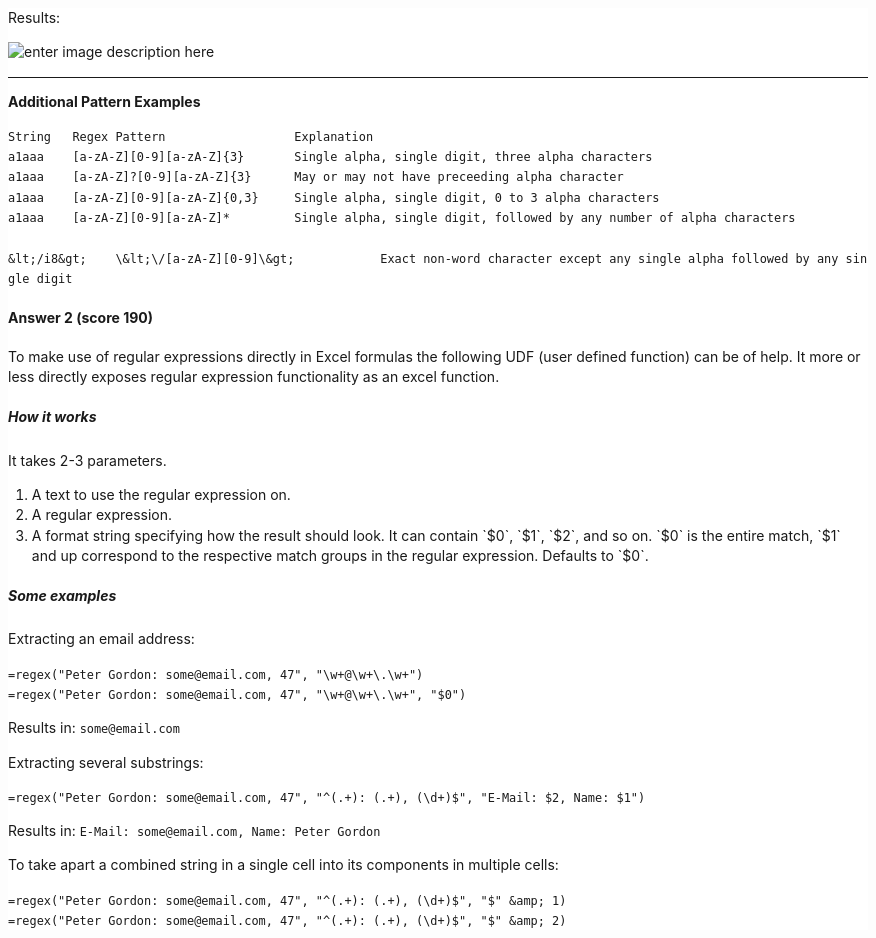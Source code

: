 Results:  

<img src="https://i.stack.imgur.com/9eCZ5.png" alt="enter image description here">  

<hr>

<strong>Additional Pattern Examples</strong>  

```regex
String   Regex Pattern                  Explanation
a1aaa    [a-zA-Z][0-9][a-zA-Z]{3}       Single alpha, single digit, three alpha characters
a1aaa    [a-zA-Z]?[0-9][a-zA-Z]{3}      May or may not have preceeding alpha character
a1aaa    [a-zA-Z][0-9][a-zA-Z]{0,3}     Single alpha, single digit, 0 to 3 alpha characters
a1aaa    [a-zA-Z][0-9][a-zA-Z]*         Single alpha, single digit, followed by any number of alpha characters

&lt;/i8&gt;    \&lt;\/[a-zA-Z][0-9]\&gt;            Exact non-word character except any single alpha followed by any single digit
```

#### Answer 2 (score 190)
To make use of regular expressions directly in Excel formulas the following UDF (user defined function) can be of help. It more or less directly exposes regular expression functionality as an excel function.  

<h5>How it works</h2>

It takes 2-3 parameters.  

<ol>
<li>A text to use the regular expression on.</li>
<li>A regular expression.</li>
<li>A format string specifying how the result should look. It can contain `$0`, `$1`, `$2`, and so on. `$0` is the entire match, `$1` and up correspond to the respective match groups in the regular expression. Defaults to `$0`.</li>
</ol>

<h5>Some examples</h2>

Extracting an email address:  

```regex
=regex("Peter Gordon: some@email.com, 47", "\w+@\w+\.\w+")
=regex("Peter Gordon: some@email.com, 47", "\w+@\w+\.\w+", "$0")
```

Results in: `some@email.com`  

Extracting several substrings:  

```regex
=regex("Peter Gordon: some@email.com, 47", "^(.+): (.+), (\d+)$", "E-Mail: $2, Name: $1")
```

Results in: `E-Mail: some@email.com, Name: Peter Gordon`  

To take apart a combined string in a single cell into its components in multiple cells:  

```regex
=regex("Peter Gordon: some@email.com, 47", "^(.+): (.+), (\d+)$", "$" &amp; 1)
=regex("Peter Gordon: some@email.com, 47", "^(.+): (.+), (\d+)$", "$" &amp; 2)
```
